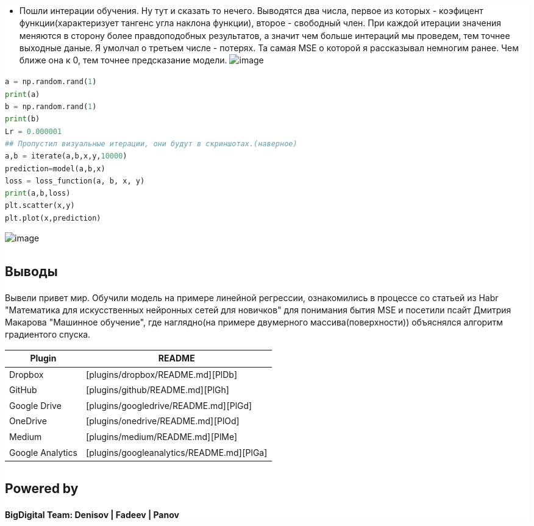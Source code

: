 - Пошли интерации обучения. Ну тут и сказать то нечего. Выводятся два числа, первое из которых - коэфицент функции(характеризует тангенс угла наклона функции), второе - свободный член. При каждой итерации значения меняются в сторону более правдоподобных результатов, а значит чем больше интераций мы проведем, тем точнее выходные даные. Я умолчал о третьем числе - потерях. Та самая MSE о которой я рассказывал немногим ранее. Чем ближе она к 0, тем точнее предсказание модели. 
![image](https://user-images.githubusercontent.com/90757310/195179182-f2217fa5-b8a9-47d2-ad37-ddd585cbee41.png)
```py
a = np.random.rand(1)
print(a)
b = np.random.rand(1)
print(b)
Lr = 0.000001
## Пропустил визуальные итерации, они будут в скриншотах.(наверное)
a,b = iterate(a,b,x,y,10000)
prediction=model(a,b,x)
loss = loss_function(a, b, x, y)
print(a,b,loss)
plt.scatter(x,y)
plt.plot(x,prediction)
```
![image](https://user-images.githubusercontent.com/90757310/195179247-e19501e9-aae3-4f6d-acb9-5ea3bd6a3b18.png)


## Выводы

Вывели привет мир. Обучили модель на примере линейной регрессии, ознакомились в процессе со статьей из Habr "Математика для искусственных нейронных сетей для новичков" для понимания бытия MSE и посетили псайт Дмитрия Макарова "Машинное обучение", где наглядно(на примере двумерного массива(поверхности)) объяснялся алгоритм градиентого спуска.

| Plugin | README |
| ------ | ------ |
| Dropbox | [plugins/dropbox/README.md][PlDb] |
| GitHub | [plugins/github/README.md][PlGh] |
| Google Drive | [plugins/googledrive/README.md][PlGd] |
| OneDrive | [plugins/onedrive/README.md][PlOd] |
| Medium | [plugins/medium/README.md][PlMe] |
| Google Analytics | [plugins/googleanalytics/README.md][PlGa] |

## Powered by

**BigDigital Team: Denisov | Fadeev | Panov**
